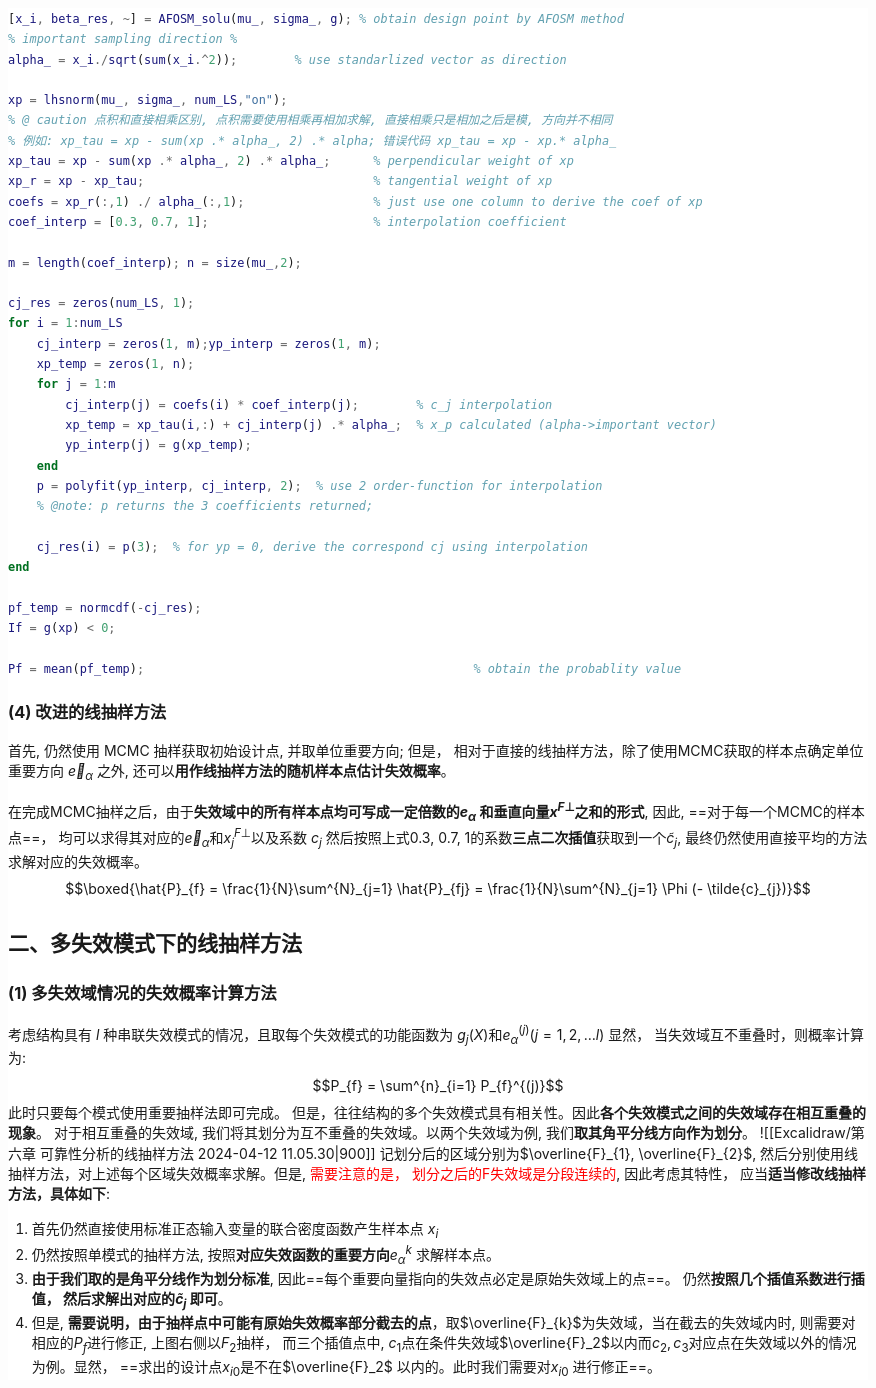 ```matlab fold title:线抽样法的示例代码(这个用的是改进线抽样方法)
[x_i, beta_res, ~] = AFOSM_solu(mu_, sigma_, g); % obtain design point by AFOSM method
% important sampling direction %
alpha_ = x_i./sqrt(sum(x_i.^2));        % use standarlized vector as direction

xp = lhsnorm(mu_, sigma_, num_LS,"on");
% @ caution 点积和直接相乘区别, 点积需要使用相乘再相加求解, 直接相乘只是相加之后是模, 方向并不相同
% 例如: xp_tau = xp - sum(xp .* alpha_, 2) .* alpha; 错误代码 xp_tau = xp - xp.* alpha_ 
xp_tau = xp - sum(xp .* alpha_, 2) .* alpha_;      % perpendicular weight of xp
xp_r = xp - xp_tau;                                % tangential weight of xp
coefs = xp_r(:,1) ./ alpha_(:,1);                  % just use one column to derive the coef of xp
coef_interp = [0.3, 0.7, 1];                       % interpolation coefficient

m = length(coef_interp); n = size(mu_,2);

cj_res = zeros(num_LS, 1);
for i = 1:num_LS
    cj_interp = zeros(1, m);yp_interp = zeros(1, m);
    xp_temp = zeros(1, n);
    for j = 1:m
        cj_interp(j) = coefs(i) * coef_interp(j);        % c_j interpolation
		xp_temp = xp_tau(i,:) + cj_interp(j) .* alpha_;  % x_p calculated (alpha->important vector)
        yp_interp(j) = g(xp_temp);                       
    end
    p = polyfit(yp_interp, cj_interp, 2);  % use 2 order-function for interpolation
    % @note: p returns the 3 coefficients returned;

    cj_res(i) = p(3);  % for yp = 0, derive the correspond cj using interpolation
end

pf_temp = normcdf(-cj_res);
If = g(xp) < 0;

Pf = mean(pf_temp);                                              % obtain the probablity value
```

### (4) 改进的线抽样方法
首先, 仍然使用 MCMC 抽样获取初始设计点, 并取单位重要方向; 
但是， 相对于直接的线抽样方法，除了使用MCMC获取的样本点确定单位重要方向 $\vec{e}_\alpha$ 之外, 还可以**用作线抽样方法的随机样本点估计失效概率**。

在完成MCMC抽样之后，由于**失效域中的所有样本点均可写成一定倍数的$e_{\alpha}$ 和垂直向量$x^{F\perp}$之和的形式**, 因此,  ==对于每一个MCMC的样本点==， 均可以求得其对应的$\vec{e}_\alpha$和$x_{j}^{F\perp}$以及系数 $c_j$ 然后按照上式0.3, 0.7, 1的系数**三点二次插值**获取到一个$\tilde{c}_j$, 最终仍然使用直接平均的方法求解对应的失效概率。
$$\boxed{\hat{P}_{f} = \frac{1}{N}\sum^{N}_{j=1} \hat{P}_{fj} = \frac{1}{N}\sum^{N}_{j=1} \Phi (- \tilde{c}_{j})}$$
## 二、多失效模式下的线抽样方法
### (1) 多失效域情况的失效概率计算方法
考虑结构具有 $l$ 种串联失效模式的情况，且取每个失效模式的功能函数为 $g_{j}(X)$和$e_{\alpha}^{(j)}(j = 1,2, \dots  l)$
显然， 当失效域互不重叠时，则概率计算为:
$$P_{f} = \sum^{n}_{i=1} P_{f}^{(j)}$$
此时只要每个模式使用重要抽样法即可完成。 但是，往往结构的多个失效模式具有相关性。因此**各个失效模式之间的失效域存在相互重叠的现象**。
对于相互重叠的失效域, 我们将其划分为互不重叠的失效域。以两个失效域为例,  我们**取其角平分线方向作为划分**。
![[Excalidraw/第六章 可靠性分析的线抽样方法 2024-04-12 11.05.30|900]]
记划分后的区域分别为$\overline{F}_{1}, \overline{F}_{2}$,  然后分别使用线抽样方法，对上述每个区域失效概率求解。但是, <mark style="background: transparent; color: red">需要注意的是， 划分之后的F失效域是分段连续的</mark>,  因此考虑其特性， 应当**适当修改线抽样方法，具体如下**:
1. 首先仍然直接使用标准正态输入变量的联合密度函数产生样本点 $x_i$
2. 仍然按照单模式的抽样方法, 按照**对应失效函数的重要方向**$e_{\alpha}^{k}$ 求解样本点。
3. **由于我们取的是角平分线作为划分标准**,  因此==每个重要向量指向的失效点必定是原始失效域上的点==。 仍然**按照几个插值系数进行插值， 然后求解出对应的$\tilde{c}_j$ 即可**。 
4. 但是, **需要说明，由于抽样点中可能有原始失效概率部分截去的点**，取$\overline{F}_{k}$为失效域，当在截去的失效域内时, 则需要对相应的$P_{f}$进行修正,  上图右侧以$F_{2}$抽样， 而三个插值点中, $c_{1}$点在条件失效域$\overline{F}_2$以内而$c_2, c_3$对应点在失效域以外的情况为例。显然， ==求出的设计点$x_{i0}$是不在$\overline{F}_2$ 以内的。此时我们需要对$x_{i0}$ 进行修正==。 